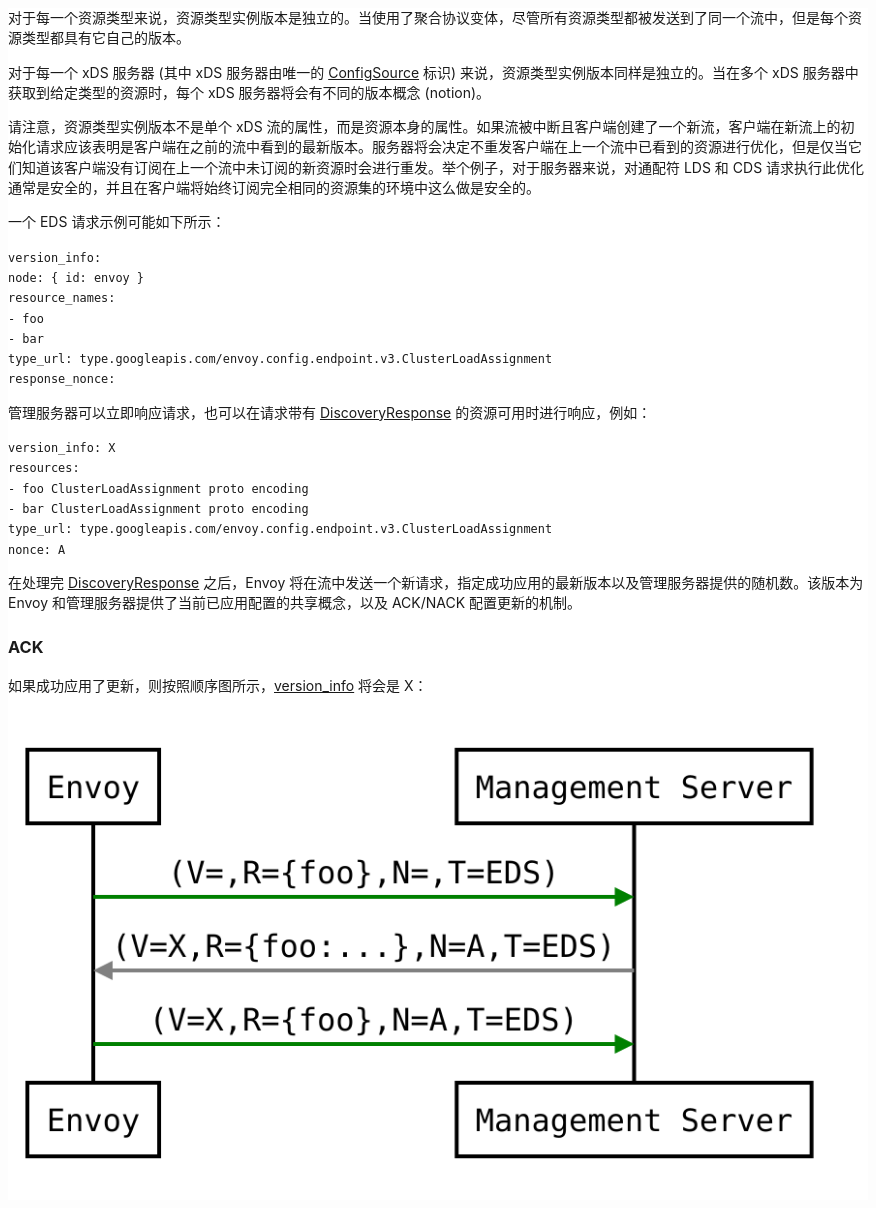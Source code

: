 对于每一个资源类型来说，资源类型实例版本是独立的。当使用了聚合协议变体，尽管所有资源类型都被发送到了同一个流中，但是每个资源类型都具有它自己的版本。

对于每一个 xDS 服务器 (其中 xDS 服务器由唯一的 [ConfigSource] 标识) 来说，资源类型实例版本同样是独立的。当在多个 xDS 服务器中获取到给定类型的资源时，每个 xDS 服务器将会有不同的版本概念 (notion)。

请注意，资源类型实例版本不是单个 xDS 流的属性，而是资源本身的属性。如果流被中断且客户端创建了一个新流，客户端在新流上的初始化请求应该表明是客户端在之前的流中看到的最新版本。服务器将会决定不重发客户端在上一个流中已看到的资源进行优化，但是仅当它们知道该客户端没有订阅在上一个流中未订阅的新资源时会进行重发。举个例子，对于服务器来说，对通配符 LDS 和 CDS 请求执行此优化通常是安全的，并且在客户端将始终订阅完全相同的资源集的环境中这么做是安全的。

一个 EDS 请求示例可能如下所示：

```xds
version_info:
node: { id: envoy }
resource_names:
- foo
- bar
type_url: type.googleapis.com/envoy.config.endpoint.v3.ClusterLoadAssignment
response_nonce:
```

管理服务器可以立即响应请求，也可以在请求带有 [DiscoveryResponse] 的资源可用时进行响应，例如：

```xds
version_info: X
resources:
- foo ClusterLoadAssignment proto encoding
- bar ClusterLoadAssignment proto encoding
type_url: type.googleapis.com/envoy.config.endpoint.v3.ClusterLoadAssignment
nonce: A
```

在处理完 [DiscoveryResponse] 之后，Envoy 将在流中发送一个新请求，指定成功应用的最新版本以及管理服务器提供的随机数。该版本为 Envoy 和管理服务器提供了当前已应用配置的共享概念，以及 ACK/NACK 配置更新的机制。


### ACK

如果成功应用了更新，则按照顺序图所示，[version_info] 将会是 X：

![simple-ack](../img/simple-ack.svg)


[ConfigSource]: https://www.envoyproxy.io/docs/envoy/latest/api-v3/config/core/v3/config_source.proto#envoy-v3-api-msg-config-core-v3-configsource
[RouteConfiguration]: https://www.envoyproxy.io/docs/envoy/latest/api-v3/config/route/v3/route.proto#envoy-v3-api-msg-config-route-v3-routeconfiguration
[Listener]: https://www.envoyproxy.io/docs/envoy/latest/api-v3/config/listener/v3/listener.proto#envoy-v3-api-msg-config-listener-v3-listener
[DiscoveryRequest]: https://www.envoyproxy.io/docs/envoy/latest/api-v3/service/discovery/v3/discovery.proto#envoy-v3-api-msg-service-discovery-v3-discoveryrequest
[DiscoveryResponse]: https://www.envoyproxy.io/docs/envoy/latest/api-v3/service/discovery/v3/discovery.proto#envoy-v3-api-msg-service-discovery-v3-discoveryresponse
[DeltaDiscoveryRequest]: https://www.envoyproxy.io/docs/envoy/latest/api-v3/service/discovery/v3/discovery.proto#envoy-v3-api-msg-service-discovery-v3-deltadiscoveryrequest
[DeltaDiscoveryResponse]: https://www.envoyproxy.io/docs/envoy/latest/api-v3/service/discovery/v3/discovery.proto#envoy-v3-api-msg-service-discovery-v3-deltadiscoveryresponse
[ApiConfigSource]: https://www.envoyproxy.io/docs/envoy/latest/api-v3/config/core/v3/config_source.proto#envoy-v3-api-msg-config-core-v3-apiconfigsource
[AggregatedConfigSource]: https://www.envoyproxy.io/docs/envoy/latest/api-v3/config/core/v3/config_source.proto#envoy-v3-api-msg-config-core-v3-aggregatedconfigsource
[ADS]: https://www.envoyproxy.io/docs/envoy/latest/api-docs/xds_protocol#xds-protocol-ads
[Cluster]: https://www.envoyproxy.io/docs/envoy/latest/api-v3/config/cluster/v3/cluster.proto#envoy-v3-api-msg-config-cluster-v3-cluster
[ClusterLoadAssignment]: https://www.envoyproxy.io/docs/envoy/latest/api-v3/config/endpoint/v3/endpoint.proto#envoy-v3-api-msg-config-endpoint-v3-clusterloadassignment
[envoy.config.listener.v3.Listener]: https://www.envoyproxy.io/docs/envoy/latest/api-v3/config/listener/v3/listener.proto#envoy-v3-api-msg-config-listener-v3-listener
[envoy.config.route.v3.RouteConfiguration]: https://www.envoyproxy.io/docs/envoy/latest/api-v3/config/route/v3/route.proto#envoy-v3-api-msg-config-route-v3-routeconfiguration
[envoy.config.route.v3.ScopedRouteConfiguration]: https://www.envoyproxy.io/docs/envoy/latest/api-v3/config/route/v3/scoped_route.proto#envoy-v3-api-msg-config-route-v3-scopedrouteconfiguration
[envoy.config.route.v3.VirtualHost]: https://www.envoyproxy.io/docs/envoy/latest/api-v3/config/route/v3/route_components.proto#envoy-v3-api-msg-config-route-v3-virtualhost
[envoy.config.cluster.v3.Cluster]: https://www.envoyproxy.io/docs/envoy/latest/api-v3/config/cluster/v3/cluster.proto#envoy-v3-api-msg-config-cluster-v3-cluster
[envoy.config.endpoint.v3.ClusterLoadAssignment]: https://www.envoyproxy.io/docs/envoy/latest/api-v3/config/endpoint/v3/endpoint.proto#envoy-v3-api-msg-config-endpoint-v3-clusterloadassignment
[envoy.extensions.transport_sockets.tls.v3.Secret]: https://www.envoyproxy.io/docs/envoy/latest/api-v3/extensions/transport_sockets/tls/v3/secret.proto#envoy-v3-api-msg-extensions-transport-sockets-tls-v3-secret
[envoy.service.runtime.v3.Runtime]: https://www.envoyproxy.io/docs/envoy/latest/api-v3/service/runtime/v3/rtds.proto#envoy-v3-api-msg-service-runtime-v3-runtime
[最终一致性思考]: https://www.envoyproxy.io/docs/envoy/latest/api-docs/xds_protocol#xds-protocol-eventual-consistency-considerations
[增量 xDS]: https://www.envoyproxy.io/docs/envoy/latest/api-docs/xds_protocol#xds-protocol-delta
[版本控制方案]: https://github.com/envoyproxy/envoy/blob/69effc247ba258b9f6c93f2931723b3aa336c84c/api/API_VERSIONING.md
[response_nonce]: https://www.envoyproxy.io/docs/envoy/latest/api-v3/service/discovery/v3/discovery.proto#envoy-v3-api-field-service-discovery-v3-discoveryrequest-response-nonce
[version_info]: https://www.envoyproxy.io/docs/envoy/latest/api-v3/service/discovery/v3/discovery.proto#envoy-v3-api-field-service-discovery-v3-discoveryresponse-version-info
[增量协议变体]: https://www.envoyproxy.io/docs/envoy/latest/api-docs/xds_protocol#xds-protocol-delta
[system_version_info]: https://www.envoyproxy.io/docs/envoy/latest/api-v3/service/discovery/v3/discovery.proto#envoy-v3-api-field-service-discovery-v3-deltadiscoveryresponse-system-version-info
[error_detail]: https://www.envoyproxy.io/docs/envoy/latest/api-v3/service/discovery/v3/discovery.proto#envoy-v3-api-field-service-discovery-v3-discoveryrequest-error-detail
[DiscoveryRequests]: https://www.envoyproxy.io/docs/envoy/latest/api-v3/service/discovery/v3/discovery.proto#envoy-v3-api-msg-service-discovery-v3-discoveryrequest
[resource_names]: https://www.envoyproxy.io/docs/envoy/latest/api-v3/service/discovery/v3/discovery.proto#envoy-v3-api-field-service-discovery-v3-discoveryrequest-resource-names
[resource_names_subscribe]: https://www.envoyproxy.io/docs/envoy/latest/api-v3/service/discovery/v3/discovery.proto#envoy-v3-api-field-service-discovery-v3-deltadiscoveryrequest-resource-names-subscribe
[resource_names_unsubscribe]: https://www.envoyproxy.io/docs/envoy/latest/api-v3/service/discovery/v3/discovery.proto#envoy-v3-api-field-service-discovery-v3-deltadiscoveryrequest-resource-names-unsubscribe
[节点]: https://www.envoyproxy.io/docs/envoy/latest/api-v3/config/core/v3/base.proto#envoy-v3-api-msg-config-core-v3-node
[removed_resources]: https://www.envoyproxy.io/docs/envoy/latest/api-v3/service/discovery/v3/discovery.proto#envoy-v3-api-field-service-discovery-v3-deltadiscoveryresponse-removed-resources
[资源预热]: https://www.envoyproxy.io/docs/envoy/latest/api-docs/xds_protocol#xds-protocol-resource-warming
[客户端如何指定要返回的资源]: https://www.envoyproxy.io/docs/envoy/latest/api-docs/xds_protocol#xds-protocol-resource-hints
[Envoy 初始化]: https://www.envoyproxy.io/docs/envoy/latest/intro/arch_overview/operations/init#arch-overview-initialization
[resource]: https://www.envoyproxy.io/docs/envoy/latest/api-v3/service/discovery/v3/discovery.proto#envoy-v3-api-msg-service-discovery-v3-resource
[DeltaDiscoveryRequests]: https://www.envoyproxy.io/docs/envoy/latest/api-v3/service/discovery/v3/discovery.proto#envoy-v3-api-msg-service-discovery-v3-deltadiscoveryrequest
[initial_resource_versions]: https://www.envoyproxy.io/docs/envoy/latest/api-v3/service/discovery/v3/discovery.proto#envoy-v3-api-field-service-discovery-v3-deltadiscoveryrequest-initial-resource-versions
[name]: https://www.envoyproxy.io/docs/envoy/latest/api-v3/service/discovery/v3/discovery.proto#envoy-v3-api-field-service-discovery-v3-resource-name